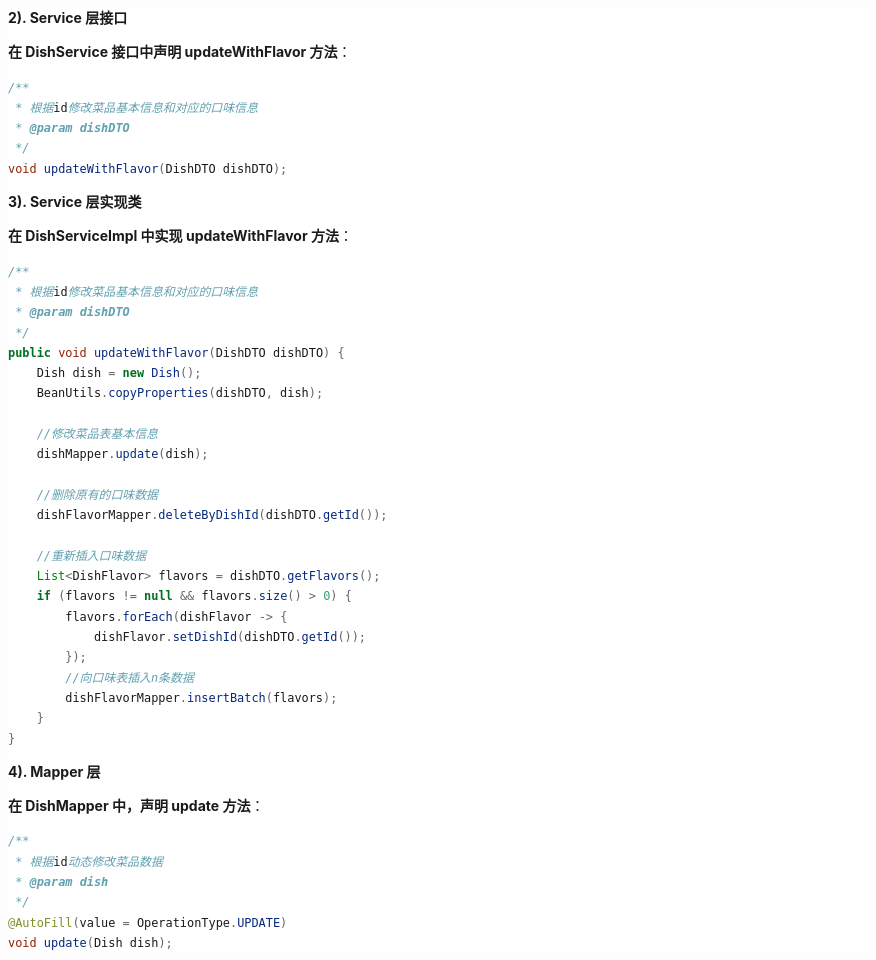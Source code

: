 **2). Service 层接口**

**在 DishService 接口中声明 updateWithFlavor 方法**：

```java
/**
 * 根据id修改菜品基本信息和对应的口味信息
 * @param dishDTO
 */
void updateWithFlavor(DishDTO dishDTO);
```

**3). Service 层实现类**

**在 DishServiceImpl 中实现 updateWithFlavor 方法**：

```java
/**
 * 根据id修改菜品基本信息和对应的口味信息
 * @param dishDTO
 */
public void updateWithFlavor(DishDTO dishDTO) {
    Dish dish = new Dish();
    BeanUtils.copyProperties(dishDTO, dish);

    //修改菜品表基本信息
    dishMapper.update(dish);

    //删除原有的口味数据
    dishFlavorMapper.deleteByDishId(dishDTO.getId());

    //重新插入口味数据
    List<DishFlavor> flavors = dishDTO.getFlavors();
    if (flavors != null && flavors.size() > 0) {
        flavors.forEach(dishFlavor -> {
            dishFlavor.setDishId(dishDTO.getId());
        });
        //向口味表插入n条数据
        dishFlavorMapper.insertBatch(flavors);
    }
}
```

**4). Mapper 层**

**在 DishMapper 中，声明 update 方法**：

```java
/**
 * 根据id动态修改菜品数据
 * @param dish
 */
@AutoFill(value = OperationType.UPDATE)
void update(Dish dish);
```
